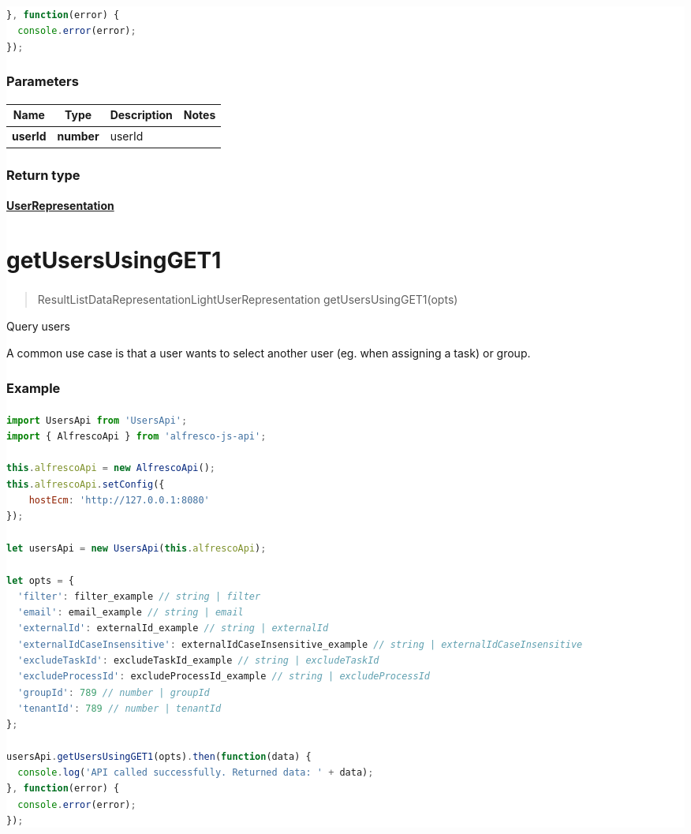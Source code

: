 ```javascript
}, function(error) {
  console.error(error);
});

```

### Parameters

Name | Type | Description  | Notes
------------- | ------------- | ------------- | -------------
 **userId** | **number**| userId | 

### Return type

[**UserRepresentation**](UserRepresentation.md)

<a name="getUsersUsingGET1"></a>
# **getUsersUsingGET1**
> ResultListDataRepresentationLightUserRepresentation getUsersUsingGET1(opts)

Query users

A common use case is that a user wants to select another user (eg. when assigning a task) or group.

### Example
```javascript
import UsersApi from 'UsersApi';
import { AlfrescoApi } from 'alfresco-js-api';

this.alfrescoApi = new AlfrescoApi();
this.alfrescoApi.setConfig({
    hostEcm: 'http://127.0.0.1:8080'
});

let usersApi = new UsersApi(this.alfrescoApi);

let opts = { 
  'filter': filter_example // string | filter
  'email': email_example // string | email
  'externalId': externalId_example // string | externalId
  'externalIdCaseInsensitive': externalIdCaseInsensitive_example // string | externalIdCaseInsensitive
  'excludeTaskId': excludeTaskId_example // string | excludeTaskId
  'excludeProcessId': excludeProcessId_example // string | excludeProcessId
  'groupId': 789 // number | groupId
  'tenantId': 789 // number | tenantId
};

usersApi.getUsersUsingGET1(opts).then(function(data) {
  console.log('API called successfully. Returned data: ' + data);
}, function(error) {
  console.error(error);
});

```
